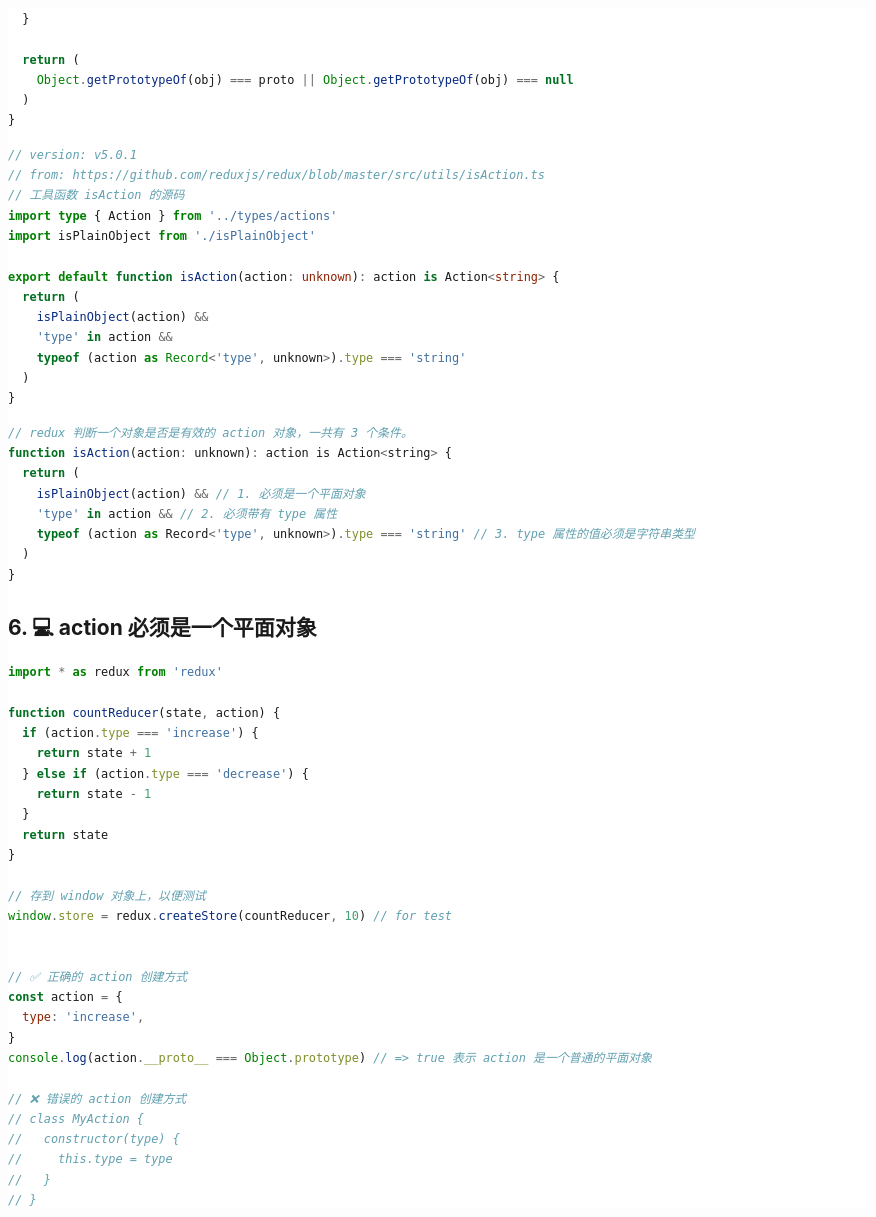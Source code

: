 ```ts
  }

  return (
    Object.getPrototypeOf(obj) === proto || Object.getPrototypeOf(obj) === null
  )
}
```

```ts
// version: v5.0.1
// from: https://github.com/reduxjs/redux/blob/master/src/utils/isAction.ts
// 工具函数 isAction 的源码
import type { Action } from '../types/actions'
import isPlainObject from './isPlainObject'

export default function isAction(action: unknown): action is Action<string> {
  return (
    isPlainObject(action) &&
    'type' in action &&
    typeof (action as Record<'type', unknown>).type === 'string'
  )
}
```

```js
// redux 判断一个对象是否是有效的 action 对象，一共有 3 个条件。
function isAction(action: unknown): action is Action<string> {
  return (
    isPlainObject(action) && // 1. 必须是一个平面对象
    'type' in action && // 2. 必须带有 type 属性
    typeof (action as Record<'type', unknown>).type === 'string' // 3. type 属性的值必须是字符串类型
  )
}
```

## 6. 💻 action 必须是一个平面对象

```js
import * as redux from 'redux'

function countReducer(state, action) {
  if (action.type === 'increase') {
    return state + 1
  } else if (action.type === 'decrease') {
    return state - 1
  }
  return state
}

// 存到 window 对象上，以便测试
window.store = redux.createStore(countReducer, 10) // for test


// ✅ 正确的 action 创建方式
const action = {
  type: 'increase',
}
console.log(action.__proto__ === Object.prototype) // => true 表示 action 是一个普通的平面对象

// ❌ 错误的 action 创建方式
// class MyAction {
//   constructor(type) {
//     this.type = type
//   }
// }
```